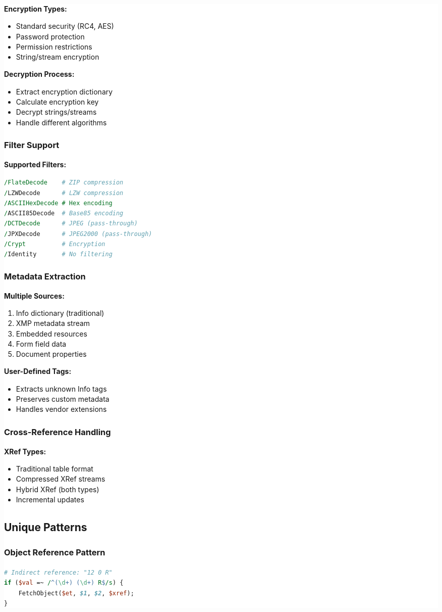 **Encryption Types:**
- Standard security (RC4, AES)
- Password protection
- Permission restrictions
- String/stream encryption

**Decryption Process:**
- Extract encryption dictionary
- Calculate encryption key
- Decrypt strings/streams
- Handle different algorithms

### Filter Support

**Supported Filters:**
```perl
/FlateDecode    # ZIP compression
/LZWDecode      # LZW compression
/ASCIIHexDecode # Hex encoding
/ASCII85Decode  # Base85 encoding
/DCTDecode      # JPEG (pass-through)
/JPXDecode      # JPEG2000 (pass-through)
/Crypt          # Encryption
/Identity       # No filtering
```

### Metadata Extraction

**Multiple Sources:**
1. Info dictionary (traditional)
2. XMP metadata stream
3. Embedded resources
4. Form field data
5. Document properties

**User-Defined Tags:**
- Extracts unknown Info tags
- Preserves custom metadata
- Handles vendor extensions

### Cross-Reference Handling

**XRef Types:**
- Traditional table format
- Compressed XRef streams
- Hybrid XRef (both types)
- Incremental updates

## Unique Patterns

### Object Reference Pattern
```perl
# Indirect reference: "12 0 R"
if ($val =~ /^(\d+) (\d+) R$/s) {
    FetchObject($et, $1, $2, $xref);
}
```
